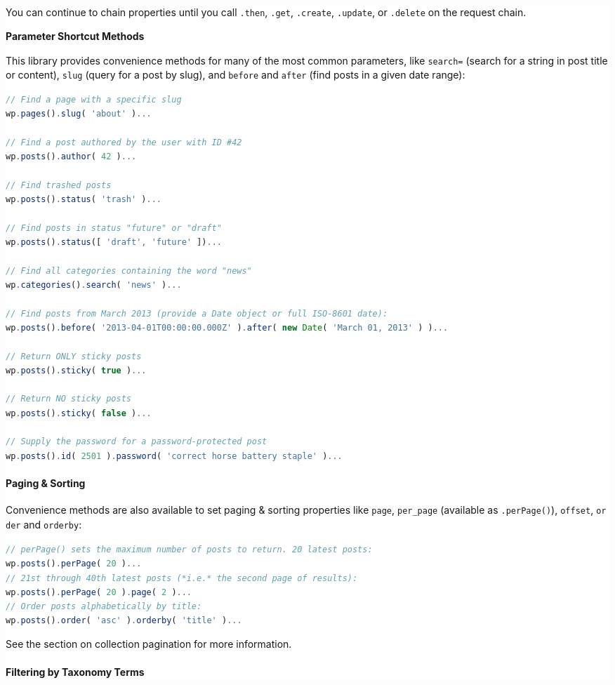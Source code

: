 You can continue to chain properties until you call `.then`, `.get`, `.create`, `.update`, or `.delete` on the request chain.

**Parameter Shortcut Methods**

This library provides convenience methods for many of the most common parameters, like `search=` (search for a string in post title or content), `slug` (query for a post by slug), and `before` and `after` (find posts in a given date range):

```js
// Find a page with a specific slug
wp.pages().slug( 'about' )...

// Find a post authored by the user with ID #42
wp.posts().author( 42 )...

// Find trashed posts
wp.posts().status( 'trash' )...

// Find posts in status "future" or "draft"
wp.posts().status([ 'draft', 'future' ])...

// Find all categories containing the word "news"
wp.categories().search( 'news' )...

// Find posts from March 2013 (provide a Date object or full ISO-8601 date):
wp.posts().before( '2013-04-01T00:00:00.000Z' ).after( new Date( 'March 01, 2013' ) )...

// Return ONLY sticky posts
wp.posts().sticky( true )...

// Return NO sticky posts
wp.posts().sticky( false )...

// Supply the password for a password-protected post
wp.posts().id( 2501 ).password( 'correct horse battery staple' )...
```

#### Paging & Sorting

Convenience methods are also available to set paging & sorting properties like `page`, `per_page` (available as `.perPage()`), `offset`, `order` and `orderby`:

```js
// perPage() sets the maximum number of posts to return. 20 latest posts:
wp.posts().perPage( 20 )...
// 21st through 40th latest posts (*i.e.* the second page of results):
wp.posts().perPage( 20 ).page( 2 )...
// Order posts alphabetically by title:
wp.posts().order( 'asc' ).orderby( 'title' )...
```

See the section on collection pagination for more information.

#### Filtering by Taxonomy Terms
